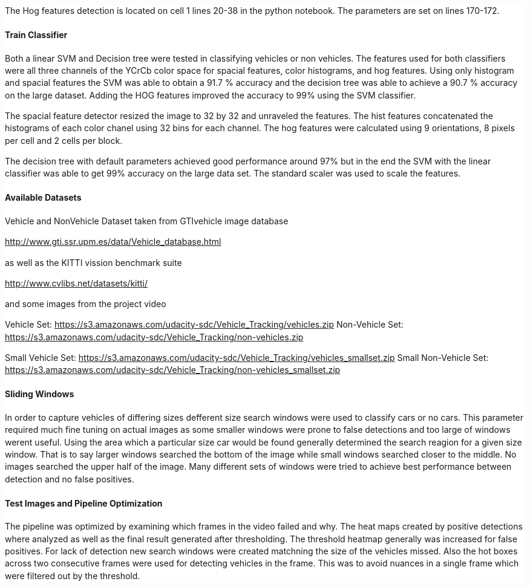 The Hog features detection is located on cell 1 lines 20-38 in the python notebook. The parameters are set on lines 170-172.
 

#### Train Classifier

Both a linear SVM and Decision tree were tested in classifying vehicles or non vehicles. The features used for both classifiers were all three channels of the YCrCb color space for  spacial features, color histograms, and hog features. Using only histogram and spacial features the SVM was able to obtain a 91.7 % accuracy and the decision tree was able to achieve a 90.7 % accuracy on the large dataset. Adding the HOG features improved the accuracy to 99% using the SVM classifier. 

The spacial feature detector resized the image to 32 by 32 and unraveled the features. The hist features concatenated the histograms of each color chanel using 32 bins for each channel. The hog features were calculated using 9 orientations, 8 pixels per cell and 2 cells per block. 

The decision tree with default parameters achieved good performance around 97% but in the end the SVM with the linear classifier was able to get 99% accuracy on the large data set. The standard scaler was used to scale the features. 

#### Available Datasets

Vehicle and NonVehicle Dataset taken from GTIvehicle image database

http://www.gti.ssr.upm.es/data/Vehicle_database.html
    
as well as the KITTI vission benchmark suite

http://www.cvlibs.net/datasets/kitti/

and some images from the project video 

Vehicle Set: https://s3.amazonaws.com/udacity-sdc/Vehicle_Tracking/vehicles.zip
Non-Vehicle Set: https://s3.amazonaws.com/udacity-sdc/Vehicle_Tracking/non-vehicles.zip
        
Small Vehicle Set: https://s3.amazonaws.com/udacity-sdc/Vehicle_Tracking/vehicles_smallset.zip
Small Non-Vehicle Set: https://s3.amazonaws.com/udacity-sdc/Vehicle_Tracking/non-vehicles_smallset.zip

#### Sliding Windows

In order to capture vehicles of differing sizes defferent size search windows were used to classify cars or no cars. This parameter required much fine tuning on actual images as some smaller windows were prone to false detections and too large of windows werent useful. Using the area which a particular size car would be found generally determined the search reagion for a given size window. That is to say larger windows searched the bottom of the image while small windows searched closer to the middle. No images searched the upper half of the image. Many different sets of windows were tried to achieve best performance between detection and no false positives. 

#### Test Images and Pipeline Optimization

The pipeline was optimized by examining which frames in the video failed and why. The heat maps created by positive detections where analyzed as well as the final result generated after thresholding. The threshold heatmap generally was increased for false positives. For lack of detection new search windows were created matchning the size of the vehicles missed. Also the hot boxes across two consecutive frames were used for detecting vehicles in the frame. This was to avoid nuances in a single frame which were filtered out by the threshold. 
